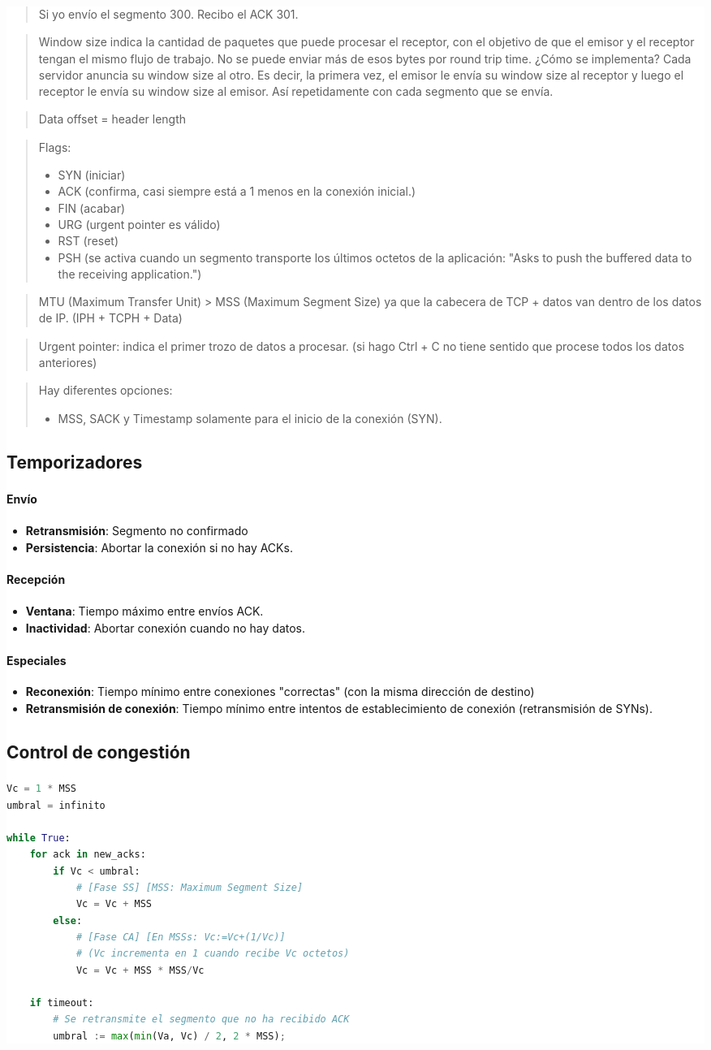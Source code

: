 > Si yo envío el segmento 300. Recibo el ACK 301.

> Window size indica la cantidad de paquetes que puede procesar el receptor, con el objetivo de que el emisor y el receptor tengan el mismo flujo de trabajo. No se puede enviar más de esos bytes por round trip time. ¿Cómo se implementa? Cada servidor anuncia su window size al otro. Es decir, la primera vez, el emisor le envía su window size al receptor y luego el receptor le envía su window size al emisor. Así repetidamente con cada segmento que se envía.

> Data offset = header length

> Flags:
>
> - SYN (iniciar)
> - ACK (confirma, casi siempre está a 1 menos en la conexión inicial.)
> - FIN (acabar)
> - URG (urgent pointer es válido)
> - RST (reset)
> - PSH (se activa cuando un segmento transporte los últimos octetos de la aplicación: "Asks to push the buffered data to the receiving application.")

> MTU (Maximum Transfer Unit) > MSS (Maximum Segment Size) ya que la cabecera de TCP + datos van dentro de los datos de IP. (IPH + TCPH + Data)

> Urgent pointer: indica el primer trozo de datos a procesar. (si hago Ctrl + C no tiene sentido que procese todos los datos anteriores)

> Hay diferentes opciones:
>
> - MSS, SACK y Timestamp solamente para el inicio de la conexión (SYN).

## Temporizadores

#### Envío

- **Retransmisión**: Segmento no confirmado
- **Persistencia**: Abortar la conexión si no hay ACKs.

#### Recepción

- **Ventana**: Tiempo máximo entre envíos ACK.
- **Inactividad**: Abortar conexión cuando no hay datos.

#### Especiales

- **Reconexión**: Tiempo mínimo entre conexiones "correctas" (con la misma dirección de destino)
- **Retransmisión de conexión**: Tiempo mínimo entre intentos de establecimiento de conexión (retransmisión de SYNs).

## Control de congestión

```py
Vc = 1 * MSS
umbral = infinito

while True:
	for ack in new_acks:
		if Vc < umbral:
			# [Fase SS] [MSS: Maximum Segment Size]
			Vc = Vc + MSS
		else:
			# [Fase CA] [En MSSs: Vc:=Vc+(1/Vc)]
			# (Vc incrementa en 1 cuando recibe Vc octetos)
			Vc = Vc + MSS * MSS/Vc

	if timeout:
		# Se retransmite el segmento que no ha recibido ACK
		umbral := max(min(Va, Vc) / 2, 2 * MSS);
```